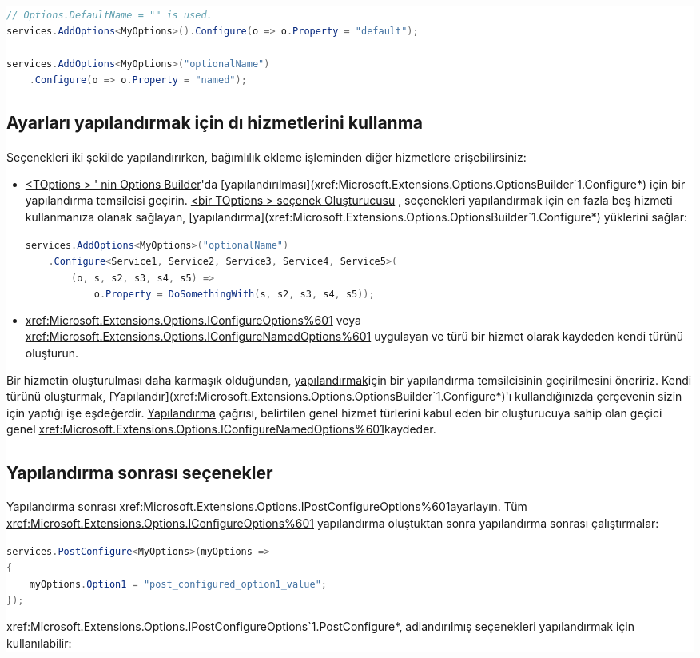 ```csharp
// Options.DefaultName = "" is used.
services.AddOptions<MyOptions>().Configure(o => o.Property = "default");

services.AddOptions<MyOptions>("optionalName")
    .Configure(o => o.Property = "named");
```

## <a name="use-di-services-to-configure-options"></a>Ayarları yapılandırmak için dı hizmetlerini kullanma

Seçenekleri iki şekilde yapılandırırken, bağımlılık ekleme işleminden diğer hizmetlere erişebilirsiniz:

* [\<TOptions > ' nin Options Builder](xref:Microsoft.Extensions.Options.OptionsBuilder`1)'da [yapılandırılması](xref:Microsoft.Extensions.Options.OptionsBuilder`1.Configure*) için bir yapılandırma temsilcisi geçirin. [\<bir TOptions > seçenek Oluşturucusu](xref:Microsoft.Extensions.Options.OptionsBuilder`1) , seçenekleri yapılandırmak için en fazla beş hizmeti kullanmanıza olanak sağlayan, [yapılandırma](xref:Microsoft.Extensions.Options.OptionsBuilder`1.Configure*) yüklerini sağlar:

  ```csharp
  services.AddOptions<MyOptions>("optionalName")
      .Configure<Service1, Service2, Service3, Service4, Service5>(
          (o, s, s2, s3, s4, s5) => 
              o.Property = DoSomethingWith(s, s2, s3, s4, s5));
  ```

* <xref:Microsoft.Extensions.Options.IConfigureOptions%601> veya <xref:Microsoft.Extensions.Options.IConfigureNamedOptions%601> uygulayan ve türü bir hizmet olarak kaydeden kendi türünü oluşturun.

Bir hizmetin oluşturulması daha karmaşık olduğundan, [yapılandırmak](xref:Microsoft.Extensions.Options.OptionsBuilder`1.Configure*)için bir yapılandırma temsilcisinin geçirilmesini öneririz. Kendi türünü oluşturmak, [Yapılandır](xref:Microsoft.Extensions.Options.OptionsBuilder`1.Configure*)'ı kullandığınızda çerçevenin sizin için yaptığı işe eşdeğerdir. [Yapılandırma](xref:Microsoft.Extensions.Options.OptionsBuilder`1.Configure*) çağrısı, belirtilen genel hizmet türlerini kabul eden bir oluşturucuya sahip olan geçici genel <xref:Microsoft.Extensions.Options.IConfigureNamedOptions%601>kaydeder. 

## <a name="options-post-configuration"></a>Yapılandırma sonrası seçenekler

Yapılandırma sonrası <xref:Microsoft.Extensions.Options.IPostConfigureOptions%601>ayarlayın. Tüm <xref:Microsoft.Extensions.Options.IConfigureOptions%601> yapılandırma oluştuktan sonra yapılandırma sonrası çalıştırmalar:

```csharp
services.PostConfigure<MyOptions>(myOptions =>
{
    myOptions.Option1 = "post_configured_option1_value";
});
```

<xref:Microsoft.Extensions.Options.IPostConfigureOptions`1.PostConfigure*>, adlandırılmış seçenekleri yapılandırmak için kullanılabilir:
